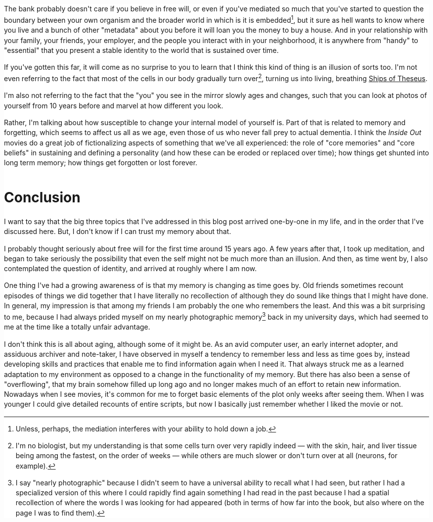 The bank probably doesn't care if you believe in free will, or even if you've mediated so much that you've started to question the boundary between your own organism and the broader world in which is it is embedded[^as], but it sure as hell wants to know where you live and a bunch of other "metadata" about you before it will loan you the money to buy a house. And in your relationship with your family, your friends, your employer, and the people you interact with in your neighborhood, it is anywhere from "handy" to "essential" that you present a stable identity to the world that is sustained over time.

[^as]: Unless, perhaps, the mediation interferes with your ability to hold down a job.

If you've gotten this far, it will come as no surprise to you to learn that I think this kind of thing is an illusion of sorts too. I'm not even referring to the fact that most of the cells in our body gradually turn over[^turnover], turning us into living, breathing [Ships of Theseus](https://en.wikipedia.org/wiki/Ship_of_Theseus).

[^turnover]: I'm no biologist, but my understanding is that some cells turn over very rapidly indeed — with the skin, hair, and liver tissue being among the fastest, on the order of weeks — while others are much slower or don't turn over at all (neurons, for example).

I'm also not referring to the fact that the "you" you see in the mirror slowly ages and changes, such that you can look at photos of yourself from 10 years before and marvel at how different you look.

Rather, I'm talking about how susceptible to change your internal model of yourself is. Part of that is related to memory and forgetting, which seems to affect us all as we age, even those of us who never fall prey to actual dementia. I think the _Inside Out_ movies do a great job of fictionalizing aspects of something that we've all experienced: the role of "core memories" and "core beliefs" in sustaining and defining a personality (and how these can be eroded or replaced over time); how things get shunted into long term memory; how things get forgotten or lost forever.

# Conclusion

I want to say that the big three topics that I've addressed in this blog post arrived one-by-one in my life, and in the order that I've discussed here. But, I don't know if I can trust my memory about that.

I probably thought seriously about free will for the first time around 15 years ago. A few years after that, I took up meditation, and began to take seriously the possibility that even the self might not be much more than an illusion. And then, as time went by, I also contemplated the question of identity, and arrived at roughly where I am now.

One thing I've had a growing awareness of is that my memory is changing as time goes by. Old friends sometimes recount episodes of things we did together that I have literally no recollection of although they do sound like things that I might have done. In general, my impression is that among my friends I am probably the one who remembers the least. And this was a bit surprising to me, because I had always prided myself on my nearly photographic memory[^photographic] back in my university days, which had seemed to me at the time like a totally unfair advantage.

[^photographic]: I say "nearly photographic" because I didn't seem to have a universal ability to recall what I had seen, but rather I had a specialized version of this where I could rapidly find again something I had read in the past because I had a spatial recollection of where the words I was looking for had appeared (both in terms of how far into the book, but also where on the page I was to find them).

I don't think this is all about aging, although some of it might be. As an avid computer user, an early internet adopter, and assiduous archiver and note-taker, I have observed in myself a tendency to remember less and less as time goes by, instead developing skills and practices that enable me to find information again when I need it. That always struck me as a learned adaptation to my environment as opposed to a change in the functionality of my memory. But there has also been a sense of "overflowing", that my brain somehow filled up long ago and no longer makes much of an effort to retain new information. Nowadays when I see movies, it's common for me to forget basic elements of the plot only weeks after seeing them. When I was younger I could give detailed recounts of entire scripts, but now I basically just remember whether I liked the movie or not.


[^phd]: Quite possibly the most useless non-qualification of all.
[^wikipedia]: [The Wikipedia page on Free will](https://en.wikipedia.org/wiki/Free_will) makes a good start though.
[^more]: When I say "more or less" here I'm not questioning that determinism is real at the level of the laws of physics. When you zoom in to the quantum level, there are certainly stochastic processes that we can't predict the outcomes of (eg. we don't know what the result of a measurement is going to be, although we can assign probabilities to different outcomes), but the laws themselves — like, evolving a [wave function](https://en.wikipedia.org/wiki/Wave_function) according to the [Schrödinger equation](https://en.wikipedia.org/wiki/Schr%C3%B6dinger_equation) — robustly define what happens to the system given a set of initial conditions. The "more or less" I was actually intending here was a reference to the unreliability of these human machines: cells degrade, DNA gets mutated, we age, and if our lives can be a thought of as a quadrillions of computational steps carried out by a machine comprised of trillions of cells, it's to be expected that some of the operations are not performed exactly as expected. Nevertheless, such imperfections mean nothing for the status of our will, free or otherwise.
[^nobel]: Winner of the Nobel prize in Physics in 2020 for his work on black hole formation.
[^emh]: An analogy I like to draw here is with the [Efficient Market Hypothesis](https://en.wikipedia.org/wiki/Efficient-market_hypothesis). I don't think that markets really are efficient, but the most useful (and therefore rational) thing for most of us to do is to behave as though they were.
[^panpsychism]: So many fun rabbit holes to go down here, leading to interesting (but in my opinion implausible) places like [panpsychism](https://en.wikipedia.org/wiki/Panpsychism) and such.
[^compatible]: Perhaps something only a compatibilist could accept.
[^higher]: We do this at a very high level when we tell stories about the world, or create symbolic edifices that seek to explain and illustrate truths about reality, but we also do this automatically on a moment-to-moment basis as we integrate sensorial data and just go about our business of existing.
[^premonitions]: This is how I explain one of my favorite surreal experiences, that of the "premonition". I routinely feel like I _know_ what song is about to come on next in shuffle play, and when it does, I get the strong impression that I somehow started hearing it before I actually heard it. I don't think this means I have the ability to see (hear) the future, though. Rather, I think the part of my brain that's responsible for integrating sensory data and for presenting a linear thread to my subjective experience is having some kind of hiccup, and it ends up presenting events out of order (imagining that I had a premonition, when I really just heard the next song popping out of the shuffled playlist).
[^memory]: And the reason I was having _that_ conversation was because I'd had a weird experience a night or two before, when I'd been lying in bed around dawn and for no apparent reasons had suddenly remembered something I hadn't thought about for over a decade and had in a sense "forgotten" (although evidently not completely), and which in turn made me question one of the "core beliefs" that I had come to hold about myself.
[^reliability]: I'm not talking here about confabulation or hallucination or anything like that, but simply a kind of gradual amnesia that slowly sets in over time, leaving larger and larger lakes of darkness.